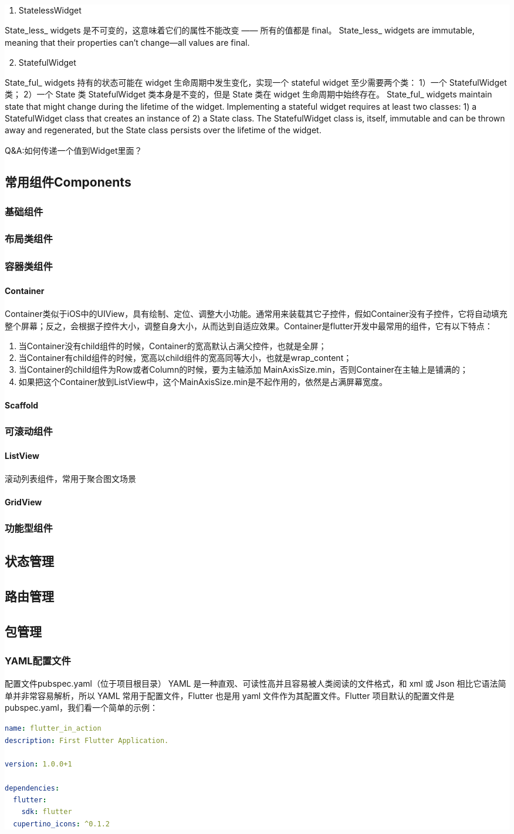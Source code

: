 1. StatelessWidget

State_less_ widgets 是不可变的，这意味着它们的属性不能改变 —— 所有的值都是 final。
State_less_ widgets are immutable, meaning that their properties can’t change—all values are final.

2. StatefulWidget

State_ful_ widgets 持有的状态可能在 widget 生命周期中发生变化，实现一个 stateful widget 至少需要两个类：
 1）一个 StatefulWidget 类；
2）一个 State 类
StatefulWidget 类本身是不变的，但是 State 类在 widget 生命周期中始终存在。
State_ful_ widgets maintain state that might change during the lifetime of the widget. Implementing a stateful widget requires at least two classes: 1) a StatefulWidget class that creates an instance of 2) a State class. The StatefulWidget class is, itself, immutable and can be thrown away and regenerated, but the State class persists over the lifetime of the widget.


Q&A:如何传递一个值到Widget里面？

## 常用组件Components

### 基础组件
### 布局类组件
### 容器类组件
#### Container
Container类似于iOS中的UIView，具有绘制、定位、调整大小功能。通常用来装载其它子控件，假如Container没有子控件，它将自动填充整个屏幕；反之，会根据子控件大小，调整自身大小，从而达到自适应效果。Container是flutter开发中最常用的组件，它有以下特点：

1. 当Container没有child组件的时候，Container的宽高默认占满父控件，也就是全屏；
1. 当Container有child组件的时候，宽高以child组件的宽高同等大小，也就是wrap_content；
3. 当Container的child组件为Row或者Column的时候，要为主轴添加 MainAxisSize.min，否则Container在主轴上是铺满的；
3. 如果把这个Container放到ListView中，这个MainAxisSize.min是不起作用的，依然是占满屏幕宽度。
#### Scaffold

### 可滚动组件
#### ListView
滚动列表组件，常用于聚合图文场景 
#### GridView

### 功能型组件

## 状态管理
## 路由管理
## 包管理
### YAML配置文件
配置文件pubspec.yaml（位于项目根目录）
YAML 是一种直观、可读性高并且容易被人类阅读的文件格式，和 xml 或 Json 相比它语法简单并非常容易解析，所以 YAML 常用于配置文件，Flutter 也是用 yaml 文件作为其配置文件。Flutter 项目默认的配置文件是pubspec.yaml，我们看一个简单的示例：
```yaml
name: flutter_in_action
description: First Flutter Application.

version: 1.0.0+1

dependencies:
  flutter:
    sdk: flutter
  cupertino_icons: ^0.1.2
```